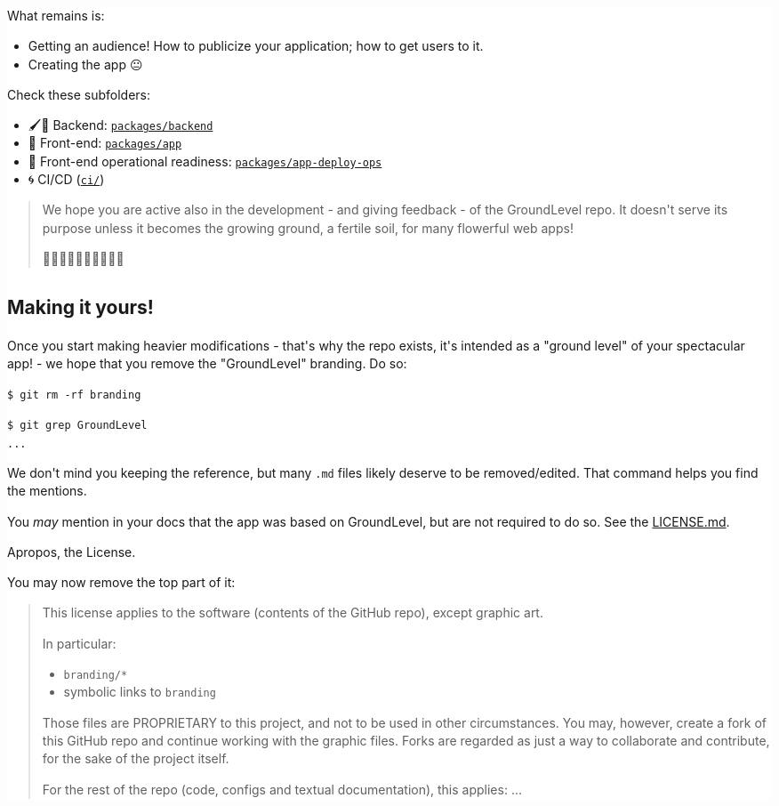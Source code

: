 What remains is:

- Getting an audience!  How to publicize your application; how to get users to it.
- Creating the app 😐

Check these subfolders:

- 🖌📐 Backend: [`packages/backend`](packages/backend/README.md)
- 💅 Front-end: [`packages/app`](packages/app/README.md)
- 🦾 Front-end operational readiness: [`packages/app-deploy-ops`](packages/app-deploy-ops/README.md)
- 🌀 CI/CD ([`ci/`](ci/README.md))



>We hope you are active also in the development - and giving feedback - of the GroundLevel repo. It doesn't serve its purpose unless it becomes the growing ground, a fertile soil, for many flowerful web apps! 
>
>🌷🌸🌼🌹🥀🌻🌾🌹🌺💐


## Making it yours!

Once you start making heavier modifications - that's why the repo exists, it's intended as a "ground level" of your spectacular app! - we hope that you remove the "GroundLevel" branding. Do so:

```
$ git rm -rf branding 
```

```
$ git grep GroundLevel
...
```

We don't mind you keeping the reference, but many `.md` files likely deserve to be removed/edited. That command helps you find the mentions.

You *may* mention in your docs that the app was based on GroundLevel, but are not required to do so. See the [LICENSE.md](LICENSE.md).

Apropos, the License. 

You may now remove the top part of it:

>This license applies to the software (contents of the GitHub repo), except
graphic art.
>
>In particular:
>
>- `branding/*`
>- symbolic links to `branding`
>
>Those files are PROPRIETARY to this project, and not to be used in other circumstances.
>You may, however, create a fork of this GitHub repo and continue working with the graphic
>files. Forks are regarded as just a way to collaborate and contribute, for the sake of
>the project itself.
>
>For the rest of the repo (code, configs and textual documentation), this applies:
>...
